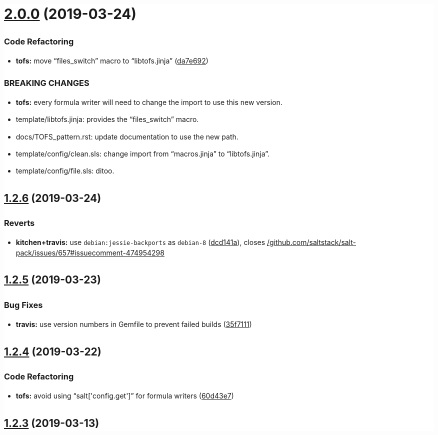 # [2.0.0](https://github.com/saltstack-formulas/template-formula/compare/v1.2.6...v2.0.0) (2019-03-24)


### Code Refactoring

* **tofs:** move “files_switch” macro to “libtofs.jinja” ([da7e692](https://github.com/saltstack-formulas/template-formula/commit/da7e692))


### BREAKING CHANGES

* **tofs:** every formula writer will need to change the import
to use this new version.

* template/libtofs.jinja: provides the “files_switch” macro.

* docs/TOFS_pattern.rst: update documentation to use the new path.

* template/config/clean.sls: change import from “macros.jinja” to “libtofs.jinja”.

* template/config/file.sls: ditoo.

## [1.2.6](https://github.com/saltstack-formulas/template-formula/compare/v1.2.5...v1.2.6) (2019-03-24)


### Reverts

* **kitchen+travis:** use `debian:jessie-backports` as `debian-8` ([dcd141a](https://github.com/saltstack-formulas/template-formula/commit/dcd141a)), closes [/github.com/saltstack/salt-pack/issues/657#issuecomment-474954298](https://github.com//github.com/saltstack/salt-pack/issues/657/issues/issuecomment-474954298)

## [1.2.5](https://github.com/saltstack-formulas/template-formula/compare/v1.2.4...v1.2.5) (2019-03-23)


### Bug Fixes

* **travis:** use version numbers in Gemfile to prevent failed builds ([35f7111](https://github.com/saltstack-formulas/template-formula/commit/35f7111))

## [1.2.4](https://github.com/saltstack-formulas/template-formula/compare/v1.2.3...v1.2.4) (2019-03-22)


### Code Refactoring

* **tofs:** avoid using “salt['config.get']” for formula writers ([60d43e7](https://github.com/saltstack-formulas/template-formula/commit/60d43e7))

## [1.2.3](https://github.com/saltstack-formulas/template-formula/compare/v1.2.2...v1.2.3) (2019-03-13)
